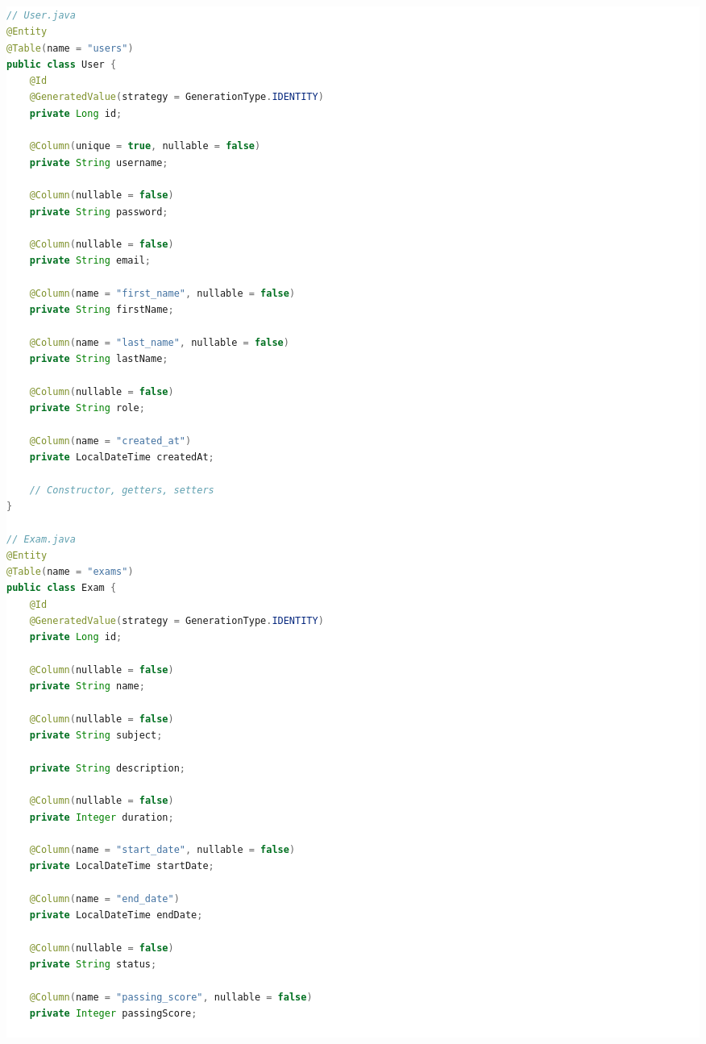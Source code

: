 ```java
// User.java
@Entity
@Table(name = "users")
public class User {
    @Id
    @GeneratedValue(strategy = GenerationType.IDENTITY)
    private Long id;
    
    @Column(unique = true, nullable = false)
    private String username;
    
    @Column(nullable = false)
    private String password;
    
    @Column(nullable = false)
    private String email;
    
    @Column(name = "first_name", nullable = false)
    private String firstName;
    
    @Column(name = "last_name", nullable = false)
    private String lastName;
    
    @Column(nullable = false)
    private String role;
    
    @Column(name = "created_at")
    private LocalDateTime createdAt;
    
    // Constructor, getters, setters
}

// Exam.java
@Entity
@Table(name = "exams")
public class Exam {
    @Id
    @GeneratedValue(strategy = GenerationType.IDENTITY)
    private Long id;
    
    @Column(nullable = false)
    private String name;
    
    @Column(nullable = false)
    private String subject;
    
    private String description;
    
    @Column(nullable = false)
    private Integer duration;
    
    @Column(name = "start_date", nullable = false)
    private LocalDateTime startDate;
    
    @Column(name = "end_date")
    private LocalDateTime endDate;
    
    @Column(nullable = false)
    private String status;
    
    @Column(name = "passing_score", nullable = false)
    private Integer passingScore;
    
```